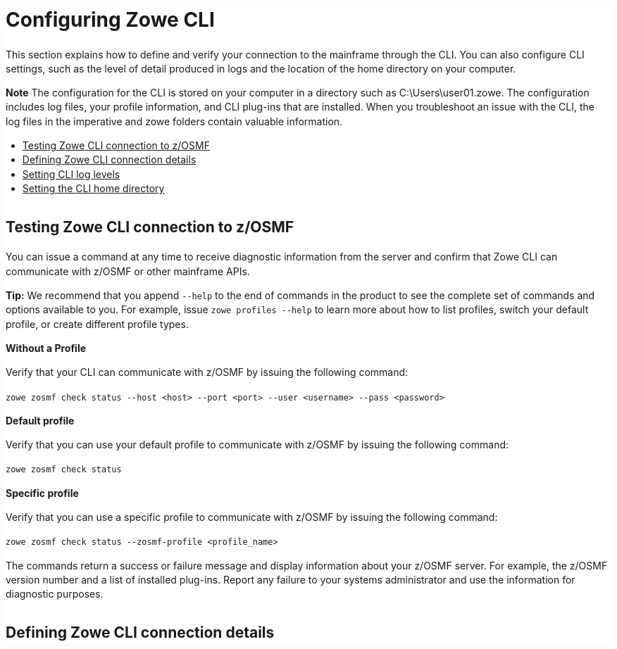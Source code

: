 # Configuring Zowe CLI 
This section explains how to define and verify your connection to the mainframe through the CLI. You can also configure CLI settings, such as the level of detail produced in logs and the location of the home directory on your computer.

**Note** The configuration for the CLI is stored on your computer in a directory such as C:\Users\user01\.zowe. The configuration includes log files, your profile information, and CLI plug-ins that are installed. When you troubleshoot an issue with the CLI, the log files in the imperative and zowe folders contain valuable information.

- [Testing Zowe CLI connection to z/OSMF](#testing-zowe-cli-connection-to-zosmf) 
- [Defining Zowe CLI connection details](#defining-zowe-cli-connection-details)
- [Setting CLI log levels](#setting-zowe-cli-log-levels)
- [Setting the CLI home directory](#setting-the-zowe-cli-home-directory)

## Testing Zowe CLI connection to z/OSMF

You can issue a command at any time to receive diagnostic information from the server and confirm that Zowe CLI can communicate with z/OSMF or other mainframe APIs. 

**Tip:** We recommend that you append `--help` to the end of commands in the product to see the complete set of commands and options available to you. For example, issue `zowe profiles --help` to learn more about how to list profiles, switch your default profile, or create different profile types.

**Without a Profile**

Verify that your CLI can communicate with z/OSMF by issuing the following command:

```
zowe zosmf check status --host <host> --port <port> --user <username> --pass <password> 
```

**Default profile**

Verify that you can use your default profile to communicate with z/OSMF by issuing the following command:

```
zowe zosmf check status
```

**Specific profile**

Verify that you can use a specific profile to communicate with z/OSMF by issuing the following command: 

```
zowe zosmf check status --zosmf-profile <profile_name>
```

The commands return a success or failure message and display information about your z/OSMF server. For example, the z/OSMF version number and a list of installed plug-ins. Report any failure to your systems administrator and use the information for diagnostic purposes.

## Defining Zowe CLI connection details
